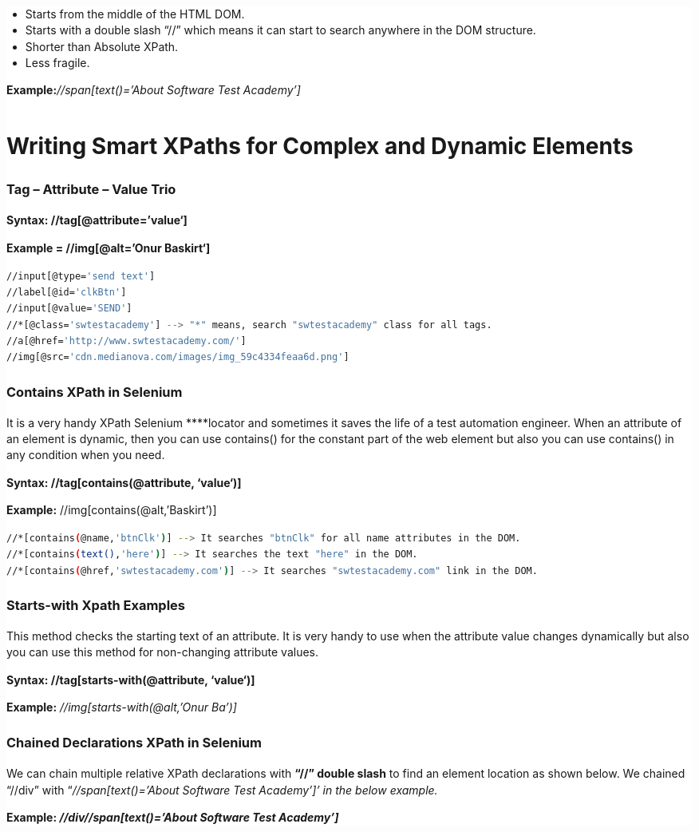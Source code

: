 - Starts from the middle of the HTML DOM.
- Starts with a double slash “//” which means it can start to search anywhere in the DOM structure.
- Shorter than Absolute XPath.
- Less fragile.

**Example:***//span[text()=’About Software Test Academy’]*

# **Writing Smart XPaths for Complex and Dynamic Elements**

### **Tag – Attribute – Value Trio**

**Syntax: //tag[@attribute=’value‘]**

**Example = //img[@alt=’Onur Baskirt‘]**

```bash
//input[@type='send text']
//label[@id='clkBtn']
//input[@value='SEND']
//*[@class='swtestacademy'] --> "*" means, search "swtestacademy" class for all tags.
//a[@href='http://www.swtestacademy.com/']
//img[@src='cdn.medianova.com/images/img_59c4334feaa6d.png']
```

### **Contains XPath in Selenium**

It is a very handy XPath Selenium ****locator and sometimes it saves the life of a test automation engineer. When an attribute of an element is dynamic, then you can use contains() for the constant part of the web element but also you can use contains() in any condition when you need.

**Syntax: //tag[contains(@attribute, ‘value‘)]**

**Example:** //img[contains(@alt,’Baskirt’)]

```bash
//*[contains(@name,'btnClk')] --> It searches "btnClk" for all name attributes in the DOM.
//*[contains(text(),'here')] --> It searches the text "here" in the DOM.
//*[contains(@href,'swtestacademy.com')] --> It searches "swtestacademy.com" link in the DOM.
```

### **Starts-with Xpath Examples**

This method checks the starting text of an attribute. It is very handy to use when the attribute value changes dynamically but also you can use this method for non-changing attribute values.

**Syntax: //tag[starts-with(@attribute, ‘value‘)]**

**Example:** *//img[starts-with(@alt,’Onur Ba’)]*

### **Chained Declarations XPath in Selenium**

We can chain multiple relative XPath declarations with **“//” double slash** to find an element location as shown below. We chained “//div” with “*//span[text()=’About Software Test Academy’]’ in the below example.*

**Example: *//div//span[text()=’About Software Test Academy’]***
